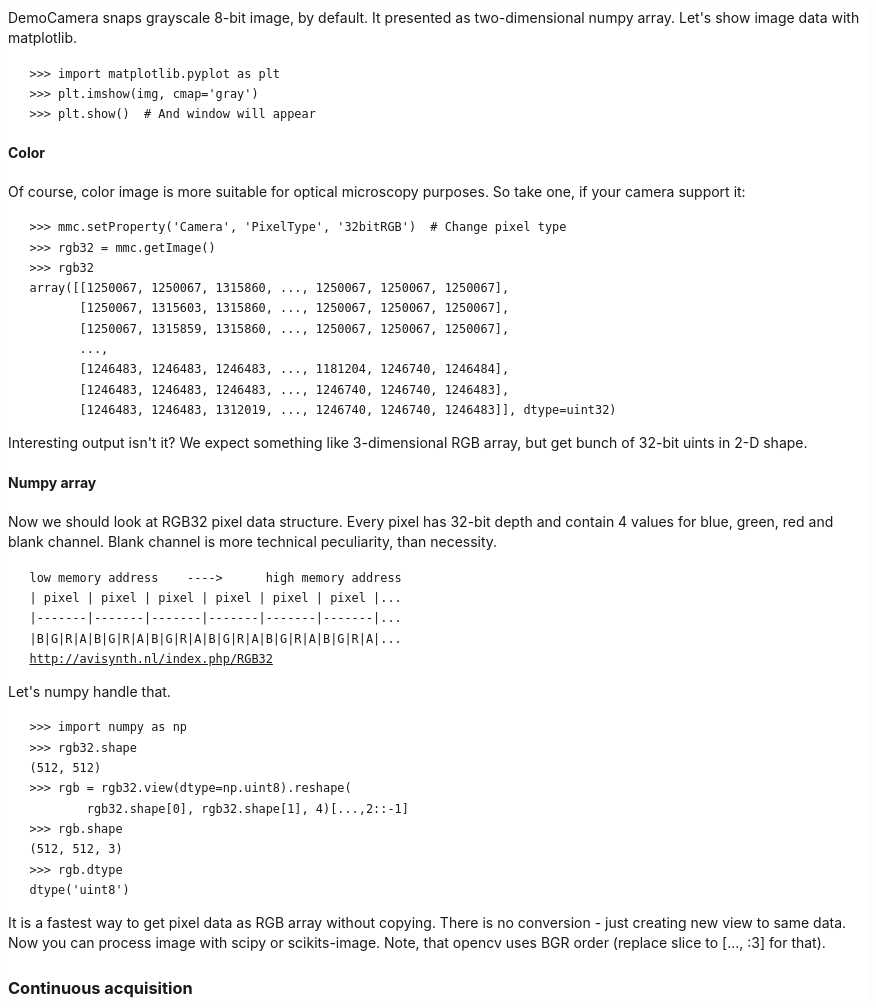 DemoCamera snaps grayscale 8-bit image, by default. It presented as
two-dimensional numpy array. Let's show image data with matplotlib.

`   >>> import matplotlib.pyplot as plt`  
`   >>> plt.imshow(img, cmap='gray')`  
`   >>> plt.show()  # And window will appear`

#### Color

Of course, color image is more suitable for optical microscopy purposes.
So take one, if your camera support it:

`   >>> mmc.setProperty('Camera', 'PixelType', '32bitRGB')  # Change pixel type`  
`   >>> rgb32 = mmc.getImage()`  
`   >>> rgb32`  
`   array([[1250067, 1250067, 1315860, ..., 1250067, 1250067, 1250067],`  
`          [1250067, 1315603, 1315860, ..., 1250067, 1250067, 1250067],`  
`          [1250067, 1315859, 1315860, ..., 1250067, 1250067, 1250067],`  
`          ...,`  
`          [1246483, 1246483, 1246483, ..., 1181204, 1246740, 1246484],`  
`          [1246483, 1246483, 1246483, ..., 1246740, 1246740, 1246483],`  
`          [1246483, 1246483, 1312019, ..., 1246740, 1246740, 1246483]], dtype=uint32)`

Interesting output isn't it? We expect something like 3-dimensional RGB
array, but get bunch of 32-bit uints in 2-D shape.

#### Numpy array

Now we should look at RGB32 pixel data structure. Every pixel has 32-bit
depth and contain 4 values for blue, green, red and blank channel. Blank
channel is more technical peculiarity, than necessity.

`   low memory address    ---->      high memory address`  
`   | pixel | pixel | pixel | pixel | pixel | pixel |...`  
`   |-------|-------|-------|-------|-------|-------|...`  
`   |B|G|R|A|B|G|R|A|B|G|R|A|B|G|R|A|B|G|R|A|B|G|R|A|...`  
`   `[`http://avisynth.nl/index.php/RGB32`](http://avisynth.nl/index.php/RGB32)

Let's numpy handle that.

`   >>> import numpy as np`  
`   >>> rgb32.shape`  
`   (512, 512)`  
`   >>> rgb = rgb32.view(dtype=np.uint8).reshape(`  
`           rgb32.shape[0], rgb32.shape[1], 4)[...,2::-1]`  
`   >>> rgb.shape`  
`   (512, 512, 3)`  
`   >>> rgb.dtype`  
`   dtype('uint8')`

It is a fastest way to get pixel data as RGB array without copying.
There is no conversion - just creating new view to same data. Now you
can process image with scipy or scikits-image. Note, that opencv uses
BGR order (replace slice to \[..., :3\] for that).

### Continuous acquisition
